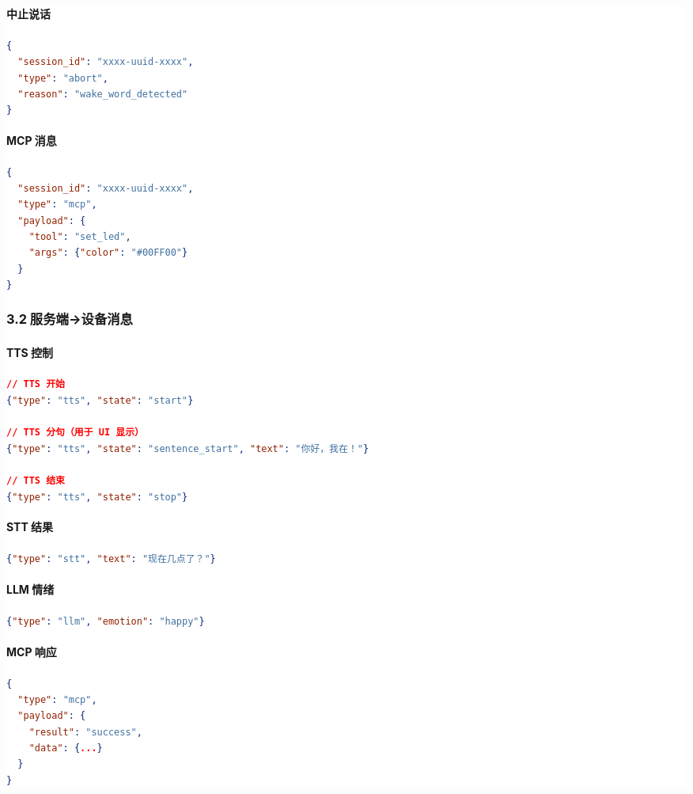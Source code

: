 #### 中止说话
```json
{
  "session_id": "xxxx-uuid-xxxx",
  "type": "abort",
  "reason": "wake_word_detected"
}
```

#### MCP 消息
```json
{
  "session_id": "xxxx-uuid-xxxx",
  "type": "mcp",
  "payload": {
    "tool": "set_led",
    "args": {"color": "#00FF00"}
  }
}
```

### 3.2 服务端→设备消息

#### TTS 控制
```json
// TTS 开始
{"type": "tts", "state": "start"}

// TTS 分句（用于 UI 显示）
{"type": "tts", "state": "sentence_start", "text": "你好，我在！"}

// TTS 结束
{"type": "tts", "state": "stop"}
```

#### STT 结果
```json
{"type": "stt", "text": "现在几点了？"}
```

#### LLM 情绪
```json
{"type": "llm", "emotion": "happy"}
```

#### MCP 响应
```json
{
  "type": "mcp",
  "payload": {
    "result": "success",
    "data": {...}
  }
}
```
